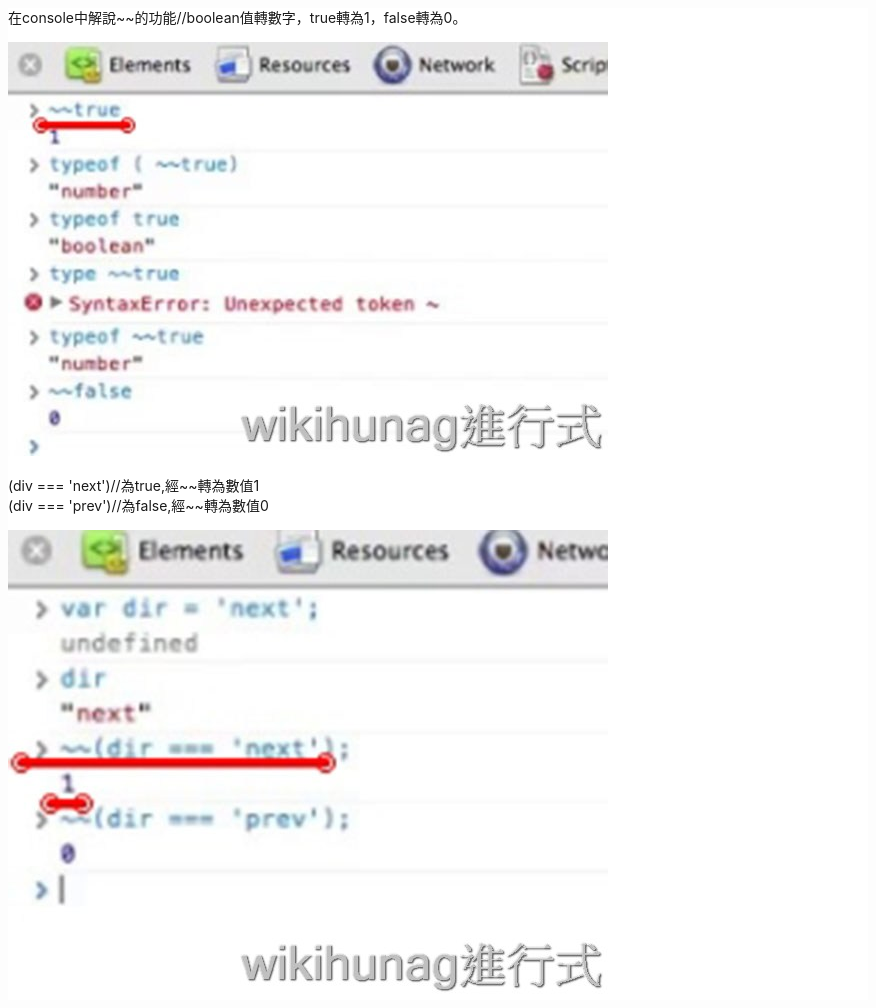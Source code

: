 


<p>在console中解說~~的功能//boolean值轉數字，true轉為1，false轉為0。</p>
<img src="/images/coding-note/javascript/jQuery-30day/15.Prototypal-Inheritance-and-Refactoring-the-Slider/15.Prototypal-Inheritance-and-Refactoring-the-Slider-0.21.19.71.jpg" alt="/images/coding-note/javascript/jQuery-30day/15.Prototypal-Inheritance-and-Refactoring-the-Slider/15.Prototypal-Inheritance-and-Refactoring-the-Slider-0.21.19.71.jpg"/>




<p>(div === &#x27;next&#x27;)//為true,經~~轉為數值1<br />(div === &#x27;prev&#x27;)//為false,經~~轉為數值0</p>
<img src="/images/coding-note/javascript/jQuery-30day/15.Prototypal-Inheritance-and-Refactoring-the-Slider/15.Prototypal-Inheritance-and-Refactoring-the-Slider-0.22.08.71.jpg" alt="/images/coding-note/javascript/jQuery-30day/15.Prototypal-Inheritance-and-Refactoring-the-Slider/15.Prototypal-Inheritance-and-Refactoring-the-Slider-0.22.08.71.jpg"/>
